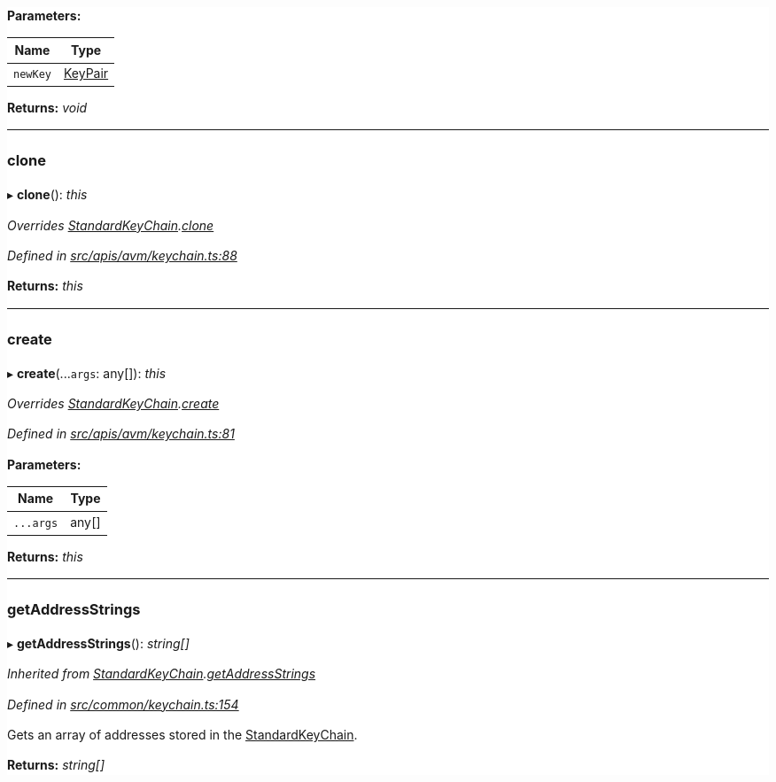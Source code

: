**Parameters:**

| Name     | Type                                |
| -------- | ----------------------------------- |
| `newKey` | [KeyPair](api_avm_keychain.keypair) |

**Returns:** _void_

---

### clone

▸ **clone**(): _this_

_Overrides [StandardKeyChain](common_keychain.standardkeychain).[clone](common_keychain.standardkeychain#abstract-clone)_

_Defined in [src/apis/avm/keychain.ts:88](https://github.com/chain4travel/caminojs/blob/3883166/src/apis/avm/keychain.ts#L88)_

**Returns:** _this_

---

### create

▸ **create**(...`args`: any[]): _this_

_Overrides [StandardKeyChain](common_keychain.standardkeychain).[create](common_keychain.standardkeychain#abstract-create)_

_Defined in [src/apis/avm/keychain.ts:81](https://github.com/chain4travel/caminojs/blob/3883166/src/apis/avm/keychain.ts#L81)_

**Parameters:**

| Name      | Type  |
| --------- | ----- |
| `...args` | any[] |

**Returns:** _this_

---

### getAddressStrings

▸ **getAddressStrings**(): _string[]_

_Inherited from [StandardKeyChain](common_keychain.standardkeychain).[getAddressStrings](common_keychain.standardkeychain#getaddressstrings)_

_Defined in [src/common/keychain.ts:154](https://github.com/chain4travel/caminojs/blob/3883166/src/common/keychain.ts#L154)_

Gets an array of addresses stored in the [StandardKeyChain](common_keychain.standardkeychain).

**Returns:** _string[]_
